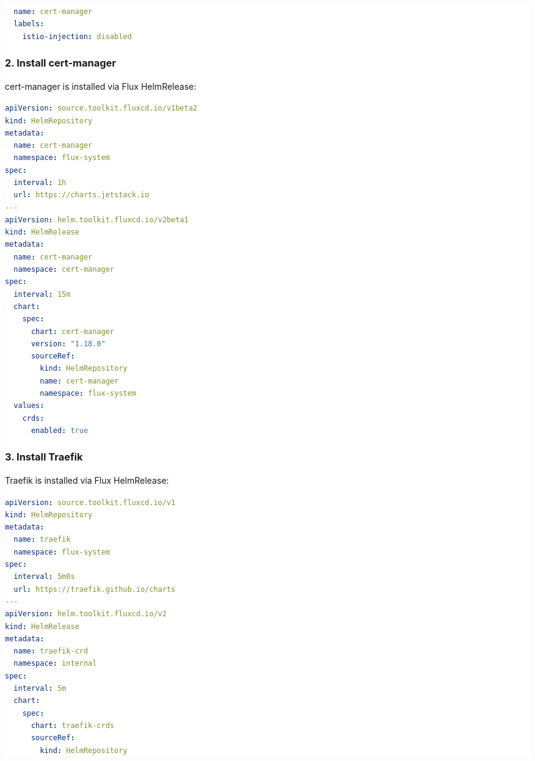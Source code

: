 ```yaml
  name: cert-manager
  labels:
    istio-injection: disabled
```

### 2. Install cert-manager

cert-manager is installed via Flux HelmRelease:

```yaml
apiVersion: source.toolkit.fluxcd.io/v1beta2
kind: HelmRepository
metadata:
  name: cert-manager
  namespace: flux-system
spec:
  interval: 1h
  url: https://charts.jetstack.io
---
apiVersion: helm.toolkit.fluxcd.io/v2beta1
kind: HelmRelease
metadata:
  name: cert-manager
  namespace: cert-manager
spec:
  interval: 15m
  chart:
    spec:
      chart: cert-manager
      version: "1.18.0"
      sourceRef:
        kind: HelmRepository
        name: cert-manager
        namespace: flux-system
  values:
    crds:
      enabled: true
```

### 3. Install Traefik

Traefik is installed via Flux HelmRelease:

```yaml
apiVersion: source.toolkit.fluxcd.io/v1
kind: HelmRepository
metadata:
  name: traefik
  namespace: flux-system
spec:
  interval: 5m0s
  url: https://traefik.github.io/charts
---
apiVersion: helm.toolkit.fluxcd.io/v2
kind: HelmRelease
metadata:
  name: traefik-crd
  namespace: internal
spec:
  interval: 5m
  chart:
    spec:
      chart: traefik-crds
      sourceRef:
        kind: HelmRepository
```
